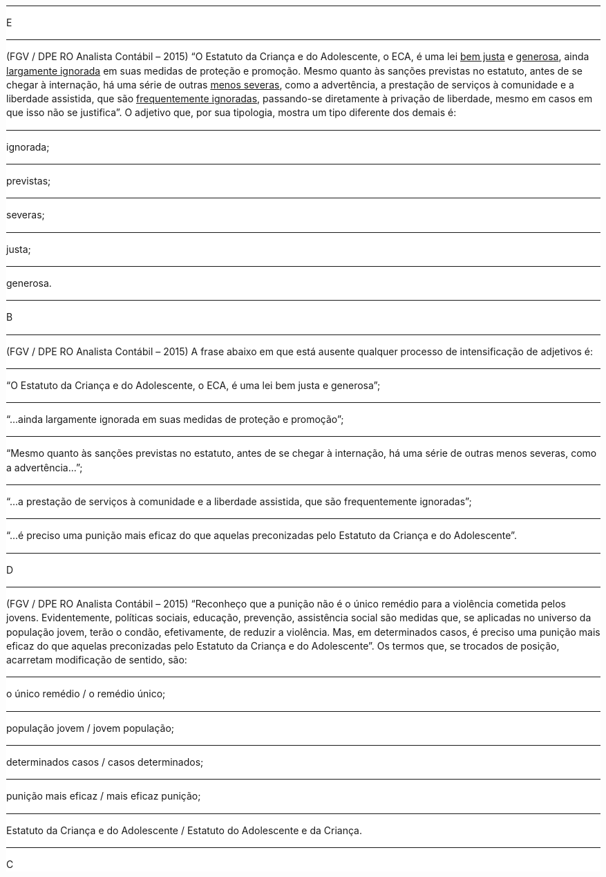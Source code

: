 ***
E
****
(FGV / DPE RO Analista Contábil – 2015) “O Estatuto da Criança e do Adolescente, o ECA, é uma lei <u>bem justa</u> e <u>generosa</u>, ainda <u>largamente ignorada</u> em suas medidas de proteção e promoção. Mesmo quanto às sanções previstas no estatuto, antes de se chegar à internação, há uma série de outras <u>menos severas</u>, como a advertência, a prestação de serviços à comunidade e a liberdade assistida, que são <u>frequentemente ignoradas</u>, passando-se diretamente à privação de liberdade, mesmo em casos em que isso não se justifica”.
O adjetivo que, por sua tipologia, mostra um tipo diferente dos demais é:

***
ignorada;
***
previstas;
***
severas;
***
justa;
***
generosa.
***
B
****
(FGV / DPE RO Analista Contábil – 2015) A frase abaixo em que está ausente qualquer processo de intensificação de adjetivos é:
***
“O Estatuto da Criança e do Adolescente, o ECA, é uma lei bem justa e generosa”;
***
“...ainda largamente ignorada em suas medidas de proteção e promoção”;
***
“Mesmo quanto às sanções previstas no estatuto, antes de se chegar à internação, há uma série de outras menos severas, como a advertência...”;
***
“...a prestação de serviços à comunidade e a liberdade assistida, que são frequentemente ignoradas”;
***
“...é preciso uma punição mais eficaz do que aquelas preconizadas pelo Estatuto da Criança e do Adolescente”.
***
D
****
(FGV / DPE RO Analista Contábil – 2015) “Reconheço que a punição não é o único remédio para a violência cometida pelos jovens. Evidentemente, políticas sociais, educação, prevenção, assistência social são medidas que, se aplicadas no universo da população jovem, terão o condão, efetivamente, de reduzir a violência. Mas, em determinados casos, é preciso uma punição mais eficaz do que aquelas preconizadas pelo Estatuto da Criança e do Adolescente”.
Os termos que, se trocados de posição, acarretam modificação de sentido, são:
***
o único remédio / o remédio único;
***
população jovem / jovem população;
***
determinados casos / casos determinados;
***
punição mais eficaz / mais eficaz punição;
***
Estatuto da Criança e do Adolescente / Estatuto do Adolescente e da Criança.
***
C